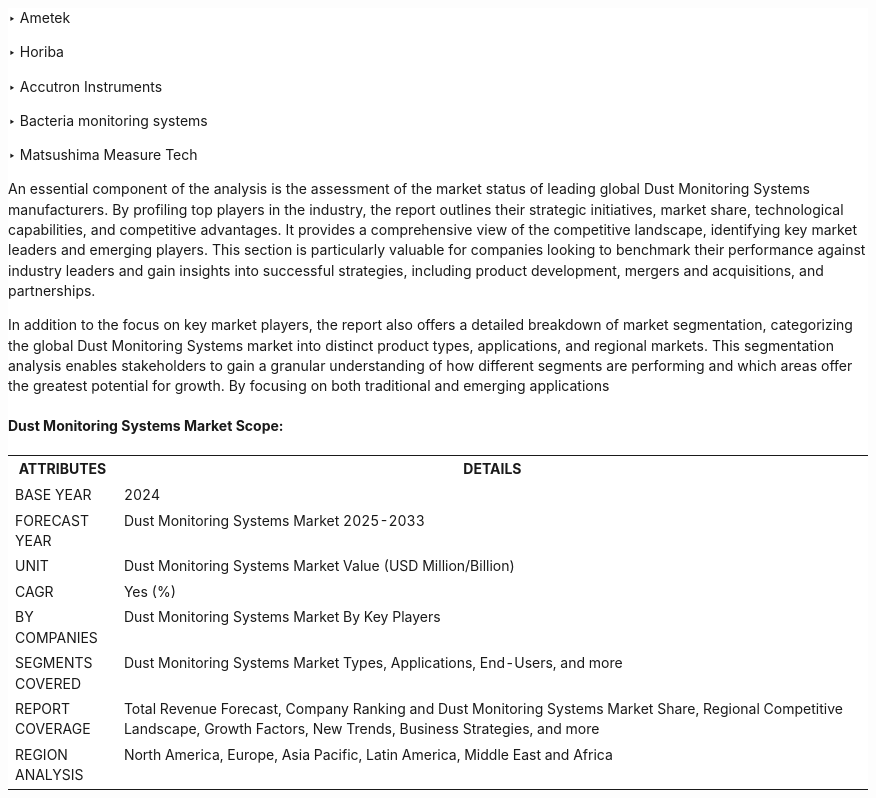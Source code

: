 ‣ Ametek

‣ Horiba

‣ Accutron Instruments

‣ Bacteria monitoring systems

‣ Matsushima Measure Tech

An essential component of the analysis is the assessment of the market status of leading global Dust Monitoring Systems manufacturers. By profiling top players in the industry, the report outlines their strategic initiatives, market share, technological capabilities, and competitive advantages. It provides a comprehensive view of the competitive landscape, identifying key market leaders and emerging players. This section is particularly valuable for companies looking to benchmark their performance against industry leaders and gain insights into successful strategies, including product development, mergers and acquisitions, and partnerships.

In addition to the focus on key market players, the report also offers a detailed breakdown of market segmentation, categorizing the global Dust Monitoring Systems market into distinct product types, applications, and regional markets. This segmentation analysis enables stakeholders to gain a granular understanding of how different segments are performing and which areas offer the greatest potential for growth. By focusing on both traditional and emerging applications

<h4>Dust Monitoring Systems Market Scope:</h4>
<table>
<tr>
<th>ATTRIBUTES</th>
<th>DETAILS</th>
</tr>
<tr>
<td>BASE YEAR</td>
<td>2024</td>
</tr>
<tr>
<td>FORECAST YEAR</td>
<td>Dust Monitoring Systems Market 2025-2033</td>
</tr>
<tr>
<td>UNIT</td>
<td>Dust Monitoring Systems Market Value (USD Million/Billion)</td>
<tr>
<td>CAGR</td>
<td>Yes (%)</td>
</tr>
</tr>
<tr>
<td>BY COMPANIES</td>
<td>Dust Monitoring Systems Market By Key Players</td>
</tr>
<tr>
<td>SEGMENTS COVERED</td>
<td>Dust Monitoring Systems Market Types, Applications, End-Users, and more</td>
</tr>
<tr>
<td>REPORT COVERAGE</td>
<td>Total Revenue Forecast, Company Ranking and Dust Monitoring Systems Market Share, Regional Competitive Landscape, Growth Factors, New Trends, Business Strategies, and more</td>
</tr>
<tr>
<td>REGION ANALYSIS</td>
<td>North America, Europe, Asia Pacific, Latin America, Middle East and Africa</td>
</tr>
</table>
